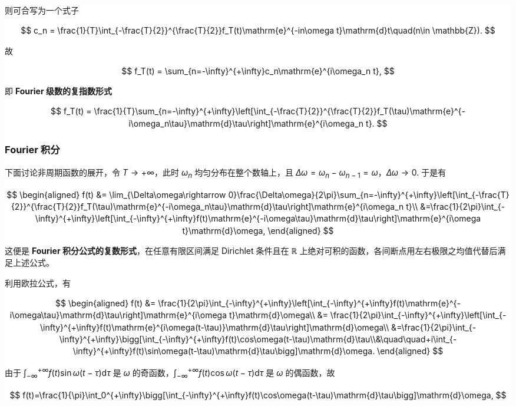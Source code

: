 则可合写为一个式子

$$
c_n = \frac{1}{T}\int_{-\frac{T}{2}}^{\frac{T}{2}}f_T(t)\mathrm{e}^{-in\omega t}\mathrm{d}t\quad(n\in \mathbb{Z}).
$$

故

$$
f_T(t) = \sum_{n=-\infty}^{+\infty}c_n\mathrm{e}^{i\omega_n t},
$$

即 **Fourier 级数的复指数形式**

$$
f_T(t) = \frac{1}{T}\sum_{n=-\infty}^{+\infty}\left[\int_{-\frac{T}{2}}^{\frac{T}{2}}f_T(\tau)\mathrm{e}^{-i\omega_n\tau}\mathrm{d}\tau\right]\mathrm{e}^{i\omega_n t}.
$$

### Fourier 积分

下面讨论非周期函数的展开，令 $T\rightarrow+\infty$，此时 $\omega_n$ 均匀分布在整个数轴上，且 $\Delta\omega = \omega_n - \omega_{n-1} = \omega$，$\Delta\omega\rightarrow 0$. 于是有

$$
\begin{aligned}
f(t) &= \lim_{\Delta\omega\rightarrow 0}\frac{\Delta\omega}{2\pi}\sum_{n=-\infty}^{+\infty}\left[\int_{-\frac{T}{2}}^{\frac{T}{2}}f_T(\tau)\mathrm{e}^{-i\omega_n\tau}\mathrm{d}\tau\right]\mathrm{e}^{i\omega_n t}\\
&=\frac{1}{2\pi}\int_{-\infty}^{+\infty}\left[\int_{-\infty}^{+\infty}f(t)\mathrm{e}^{-i\omega\tau}\mathrm{d}\tau\right]\mathrm{e}^{i\omega t}\mathrm{d}\omega,
\end{aligned}
$$

这便是 **Fourier 积分公式的复数形式**，在任意有限区间满足 Dirichlet 条件且在 $\mathbb{R}$ 上绝对可积的函数，各间断点用左右极限之均值代替后满足上述公式。

利用欧拉公式，有

$$
\begin{aligned}
f(t) &= \frac{1}{2\pi}\int_{-\infty}^{+\infty}\left[\int_{-\infty}^{+\infty}f(t)\mathrm{e}^{-i\omega\tau}\mathrm{d}\tau\right]\mathrm{e}^{i\omega t}\mathrm{d}\omega\\
&= \frac{1}{2\pi}\int_{-\infty}^{+\infty}\left[\int_{-\infty}^{+\infty}f(t)\mathrm{e}^{i\omega(t-\tau)}\mathrm{d}\tau\right]\mathrm{d}\omega\\
&=\frac{1}{2\pi}\int_{-\infty}^{+\infty}\bigg[\int_{-\infty}^{+\infty}f(t)\cos\omega(t-\tau)\mathrm{d}\tau\\&\quad\quad+i\int_{-\infty}^{+\infty}f(t)\sin\omega(t-\tau)\mathrm{d}\tau\bigg]\mathrm{d}\omega.
\end{aligned}
$$

由于 $\int_{-\infty}^{+\infty}f(t)\sin\omega(t-\tau)\mathrm{d}\tau$ 是 $\omega$ 的奇函数，$\int_{-\infty}^{+\infty}f(t)\cos\omega(t-\tau)\mathrm{d}\tau$ 是 $\omega$ 的偶函数，故

$$
f(t)=\frac{1}{\pi}\int_0^{+\infty}\bigg[\int_{-\infty}^{+\infty}f(t)\cos\omega(t-\tau)\mathrm{d}\tau\bigg]\mathrm{d}\omega,
$$
